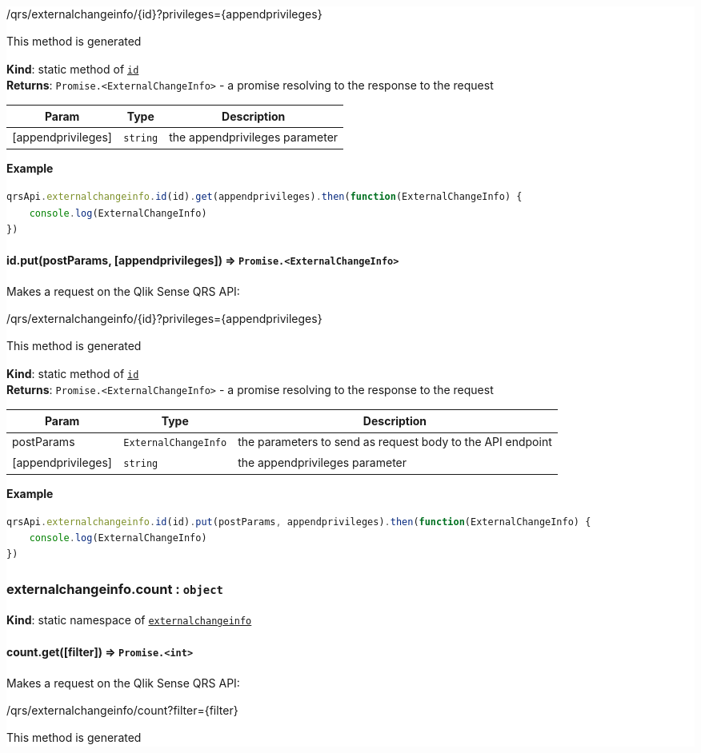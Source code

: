 /qrs/externalchangeinfo/{id}?privileges={appendprivileges}

This method is generated

**Kind**: static method of <code>[id](#externalchangeinfo.id)</code>  
**Returns**: <code>Promise.&lt;ExternalChangeInfo&gt;</code> - a promise resolving to the response to the request  

| Param | Type | Description |
| --- | --- | --- |
| [appendprivileges] | <code>string</code> | the appendprivileges parameter |

**Example**  
```javascript
qrsApi.externalchangeinfo.id(id).get(appendprivileges).then(function(ExternalChangeInfo) {
	console.log(ExternalChangeInfo)
})
```
<a name="externalchangeinfo.id.put"></a>
#### id.put(postParams, [appendprivileges]) ⇒ <code>Promise.&lt;ExternalChangeInfo&gt;</code>
Makes a request on the Qlik Sense QRS API:

/qrs/externalchangeinfo/{id}?privileges={appendprivileges}

This method is generated

**Kind**: static method of <code>[id](#externalchangeinfo.id)</code>  
**Returns**: <code>Promise.&lt;ExternalChangeInfo&gt;</code> - a promise resolving to the response to the request  

| Param | Type | Description |
| --- | --- | --- |
| postParams | <code>ExternalChangeInfo</code> | the parameters to send as request body to the API endpoint |
| [appendprivileges] | <code>string</code> | the appendprivileges parameter |

**Example**  
```javascript
qrsApi.externalchangeinfo.id(id).put(postParams, appendprivileges).then(function(ExternalChangeInfo) {
	console.log(ExternalChangeInfo)
})
```
<a name="externalchangeinfo.count"></a>
### externalchangeinfo.count : <code>object</code>
**Kind**: static namespace of <code>[externalchangeinfo](#externalchangeinfo)</code>  
<a name="externalchangeinfo.count.get"></a>
#### count.get([filter]) ⇒ <code>Promise.&lt;int&gt;</code>
Makes a request on the Qlik Sense QRS API:

/qrs/externalchangeinfo/count?filter={filter}

This method is generated
